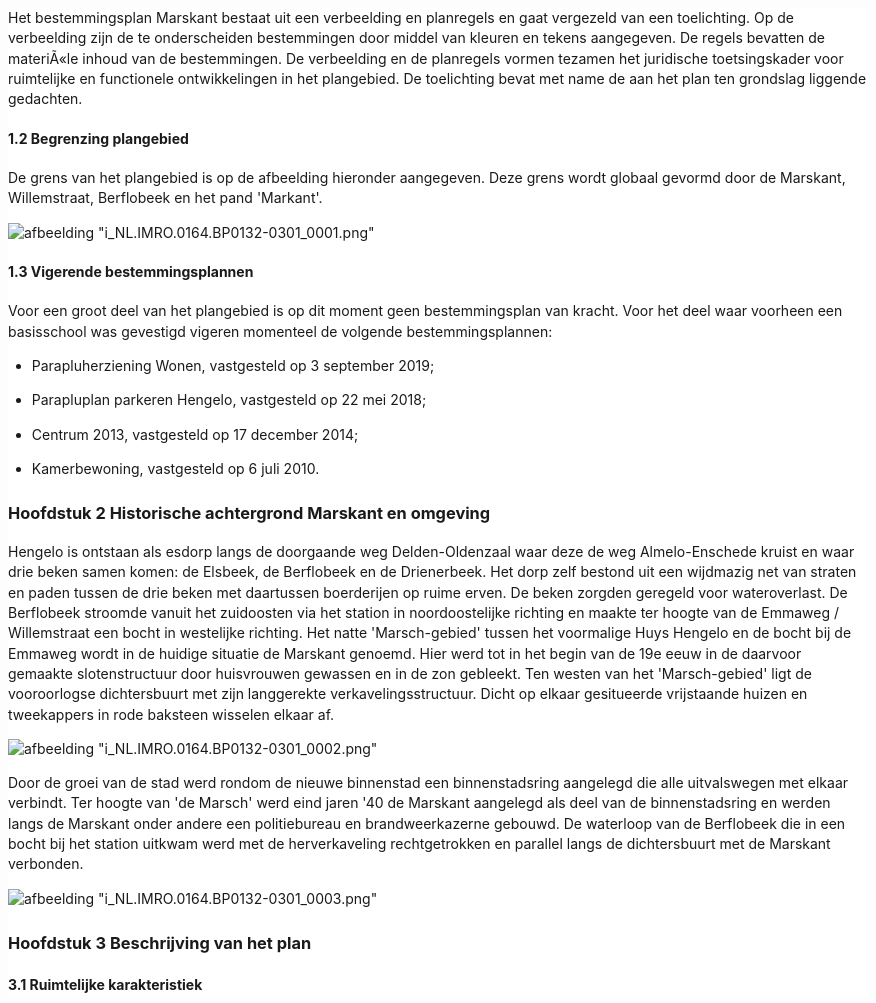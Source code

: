 Het bestemmingsplan Marskant bestaat uit een verbeelding en planregels en gaat vergezeld van een toelichting. Op de verbeelding zijn de te onderscheiden bestemmingen door middel van kleuren en tekens aangegeven. De regels bevatten de materiÃ«le inhoud van de bestemmingen. De verbeelding en de planregels vormen tezamen het juridische toetsingskader voor ruimtelijke en functionele ontwikkelingen in het plangebied. De toelichting bevat met name de aan het plan ten grondslag liggende gedachten.

#### 1\.2 Begrenzing plangebied

De grens van het plangebied is op de afbeelding hieronder aangegeven. Deze grens wordt globaal gevormd door de Marskant, Willemstraat, Berflobeek en het pand 'Markant'.

![afbeelding "i_NL.IMRO.0164.BP0132-0301_0001.png"](i_NL.IMRO.0164.BP0132-0301_0001.png)

#### 1\.3 Vigerende bestemmingsplannen

Voor een groot deel van het plangebied is op dit moment geen bestemmingsplan van kracht. Voor het deel waar voorheen een basisschool was gevestigd vigeren momenteel de volgende bestemmingsplannen:

* Parapluherziening Wonen, vastgesteld op 3 september 2019;

* Parapluplan parkeren Hengelo, vastgesteld op 22 mei 2018;

* Centrum 2013, vastgesteld op 17 december 2014;

* Kamerbewoning, vastgesteld op 6 juli 2010\.

### Hoofdstuk 2 Historische achtergrond Marskant en omgeving

Hengelo is ontstaan als esdorp langs de doorgaande weg Delden\-Oldenzaal waar deze de weg Almelo\-Enschede kruist en waar drie beken samen komen: de Elsbeek, de Berflobeek en de Drienerbeek. Het dorp zelf bestond uit een wijdmazig net van straten en paden tussen de drie beken met daartussen boerderijen op ruime erven. De beken zorgden geregeld voor wateroverlast. De Berflobeek stroomde vanuit het zuidoosten via het station in noordoostelijke richting en maakte ter hoogte van de Emmaweg / Willemstraat een bocht in westelijke richting. Het natte 'Marsch\-gebied' tussen het voormalige Huys Hengelo en de bocht bij de Emmaweg wordt in de huidige situatie de Marskant genoemd. Hier werd tot in het begin van de 19e eeuw in de daarvoor gemaakte slotenstructuur door huisvrouwen gewassen en in de zon gebleekt. Ten westen van het 'Marsch\-gebied' ligt de vooroorlogse dichtersbuurt met zijn langgerekte verkavelingsstructuur. Dicht op elkaar gesitueerde vrijstaande huizen en tweekappers in rode baksteen wisselen elkaar af.

![afbeelding "i_NL.IMRO.0164.BP0132-0301_0002.png"](i_NL.IMRO.0164.BP0132-0301_0002.png)

Door de groei van de stad werd rondom de nieuwe binnenstad een binnenstadsring aangelegd die alle uitvalswegen met elkaar verbindt. Ter hoogte van 'de Marsch' werd eind jaren '40 de Marskant aangelegd als deel van de binnenstadsring en werden langs de Marskant onder andere een politiebureau en brandweerkazerne gebouwd. De waterloop van de Berflobeek die in een bocht bij het station uitkwam werd met de herverkaveling rechtgetrokken en parallel langs de dichtersbuurt met de Marskant verbonden.

![afbeelding "i_NL.IMRO.0164.BP0132-0301_0003.png"](i_NL.IMRO.0164.BP0132-0301_0003.png)

### Hoofdstuk 3 Beschrijving van het plan

#### 3\.1 Ruimtelijke karakteristiek
